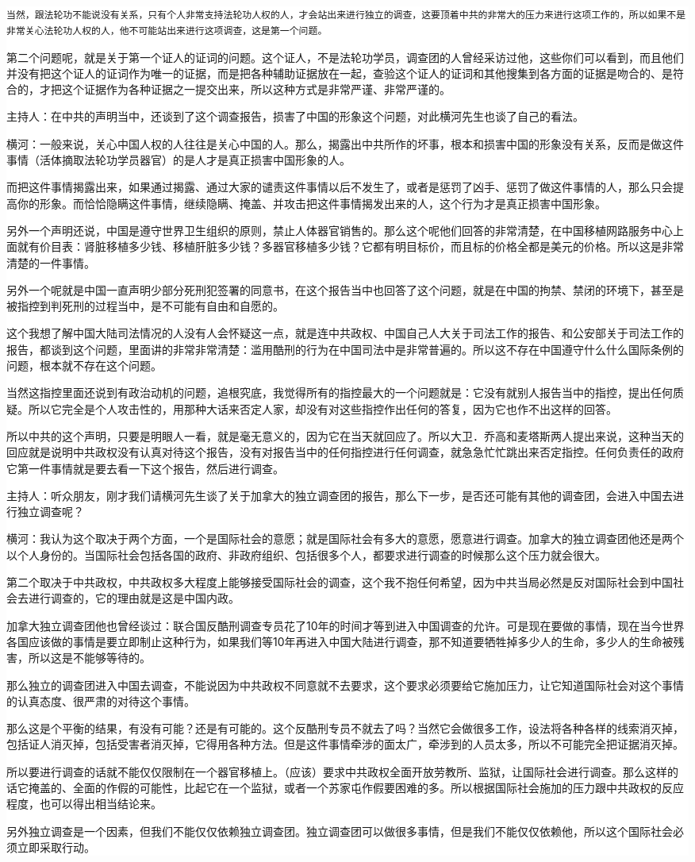     当然，跟法轮功不能说没有关系，只有个人非常支持法轮功人权的人，才会站出来进行独立的调查，这要顶着中共的非常大的压力来进行这项工作的，所以如果不是非常关心法轮功人权的人，他不可能站出来进行这项调查，这是第一个问题。
   </p>
   <p>
    第二个问题呢，就是关于第一个证人的证词的问题。这个证人，不是法轮功学员，调查团的人曾经采访过他，这些你们可以看到，而且他们并没有把这个证人的证词作为唯一的证据，而是把各种辅助证据放在一起，查验这个证人的证词和其他搜集到各方面的证据是吻合的、是符合的，才把这个证据作为各种证据之一提交出来，所以这种方式是非常严谨、非常严谨的。
   </p>
   <p>
    主持人：在中共的声明当中，还谈到了这个调查报告，损害了中国的形象这个问题，对此横河先生也谈了自己的看法。
   </p>
   <p>
    横河：一般来说，关心中国人权的人往往是关心中国的人。那么，揭露出中共所作的坏事，根本和损害中国的形象没有关系，反而是做这件事情（活体摘取法轮功学员器官）的是人才是真正损害中国形象的人。
   </p>
   <p>
    而把这件事情揭露出来，如果通过揭露、通过大家的谴责这件事情以后不发生了，或者是惩罚了凶手、惩罚了做这件事情的人，那么只会提高你的形象。而恰恰隐瞒这件事情，继续隐瞒、掩盖、并攻击把这件事情揭发出来的人，这个行为才是真正损害中国形象。
   </p>
   <p>
    另外一个声明还说，中国是遵守世界卫生组织的原则，禁止人体器官销售的。那么这个呢他们回答的非常清楚，在中国移植网路服务中心上面就有价目表：肾脏移植多少钱、移植肝脏多少钱？多器官移植多少钱？它都有明目标价，而且标的价格全都是美元的价格。所以这是非常清楚的一件事情。
   </p>
   <p>
    另外一个呢就是中国一直声明少部分死刑犯签署的同意书，在这个报告当中也回答了这个问题，就是在中国的拘禁、禁闭的环境下，甚至是被指控到判死刑的过程当中，是不可能有自由和自愿的。
   </p>
   <p>
    这个我想了解中国大陆司法情况的人没有人会怀疑这一点，就是连中共政权、中国自己人大关于司法工作的报告、和公安部关于司法工作的报告，都谈到这个问题，里面讲的非常非常清楚：滥用酷刑的行为在中国司法中是非常普遍的。所以这不存在中国遵守什么什么国际条例的问题，根本就不存在这个问题。
   </p>
   <p>
    当然这指控里面还说到有政治动机的问题，追根究底，我觉得所有的指控最大的一个问题就是：它没有就别人报告当中的指控，提出任何质疑。所以它完全是个人攻击性的，用那种大话来否定人家，却没有对这些指控作出任何的答复，因为它也作不出这样的回答。
   </p>
   <p>
    所以中共的这个声明，只要是明眼人一看，就是毫无意义的，因为它在当天就回应了。所以大卫．乔高和麦塔斯两人提出来说，这种当天的回应就是说明中共政权没有认真对待这个报告，没有对报告当中的任何指控进行任何调查，就急急忙忙跳出来否定指控。任何负责任的政府它第一件事情就是要去看一下这个报告，然后进行调查。
   </p>
   <p>
    主持人：听众朋友，刚才我们请横河先生谈了关于加拿大的独立调查团的报告，那么下一步，是否还可能有其他的调查团，会进入中国去进行独立调查呢？
   </p>
   <p>
    横河：我认为这个取决于两个方面，一个是国际社会的意愿；就是国际社会有多大的意愿，愿意进行调查。加拿大的独立调查团他还是两个以个人身份的。当国际社会包括各国的政府、非政府组织、包括很多个人，都要求进行调查的时候那么这个压力就会很大。
   </p>
   <p>
    第二个取决于中共政权，中共政权多大程度上能够接受国际社会的调查，这个我不抱任何希望，因为中共当局必然是反对国际社会到中国社会去进行调查的，它的理由就是这是中国内政。
   </p>
   <p>
    加拿大独立调查团他也曾经谈过：联合国反酷刑调查专员花了10年的时间才等到进入中国调查的允许。可是现在要做的事情，现在当今世界各国应该做的事情是要立即制止这种行为，如果我们等10年再进入中国大陆进行调查，那不知道要牺牲掉多少人的生命，多少人的生命被残害，所以这是不能够等待的。
   </p>
   <p>
    那么独立的调查团进入中国去调查，不能说因为中共政权不同意就不去要求，这个要求必须要给它施加压力，让它知道国际社会对这个事情的认真态度、很严肃的对待这个事情。
   </p>
   <p>
    那么这是个平衡的结果，有没有可能？还是有可能的。这个反酷刑专员不就去了吗？当然它会做很多工作，设法将各种各样的线索消灭掉，包括证人消灭掉，包括受害者消灭掉，它得用各种方法。但是这件事情牵涉的面太广，牵涉到的人员太多，所以不可能完全把证据消灭掉。
   </p>
   <p>
    所以要进行调查的话就不能仅仅限制在一个器官移植上。（应该）要求中共政权全面开放劳教所、监狱，让国际社会进行调查。那么这样的话它掩盖的、全面的作假的可能性，比起它在一个监狱，或者一个苏家屯作假要困难的多。所以根据国际社会施加的压力跟中共政权的反应程度，也可以得出相当结论来。
   </p>
   <p>
    另外独立调查是一个因素，但我们不能仅仅依赖独立调查团。独立调查团可以做很多事情，但是我们不能仅仅依赖他，所以这个国际社会必须立即采取行动。
   </p>